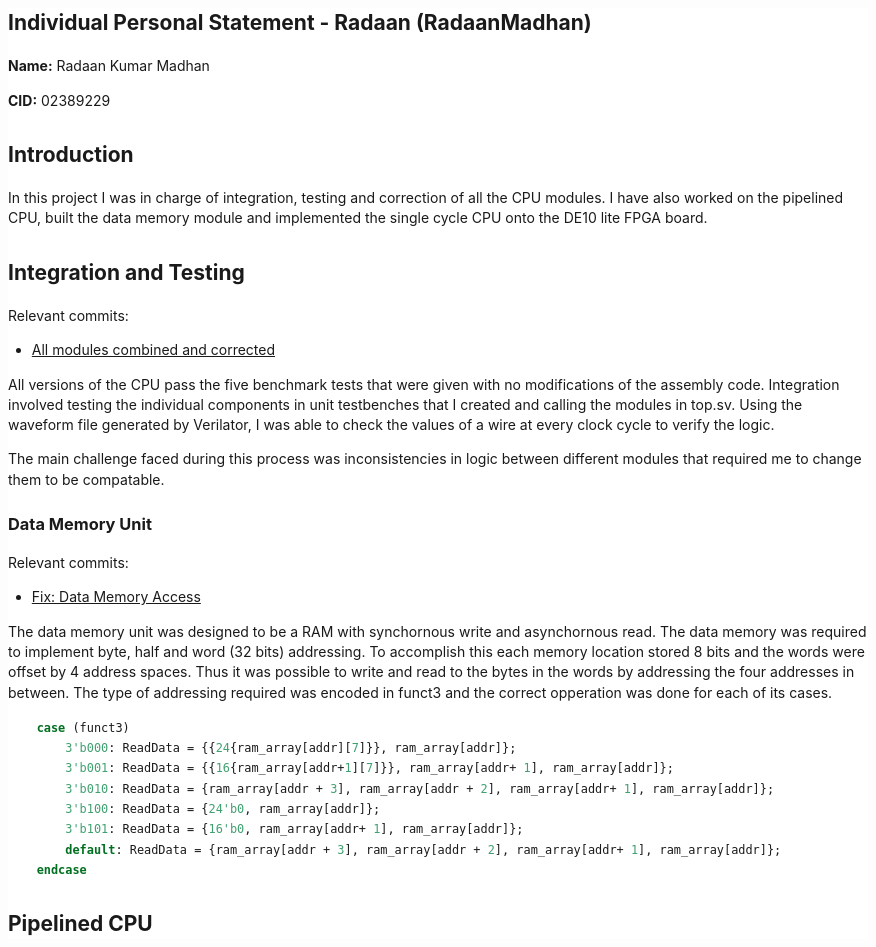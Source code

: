 ## Individual Personal Statement - Radaan (RadaanMadhan)  
**Name:** Radaan Kumar Madhan  

**CID:** 02389229   
 
## Introduction  
In this project I was in charge of integration, testing and correction of all the CPU modules. I have also worked on the pipelined CPU, built the data memory module and implemented the single cycle CPU onto the DE10 lite FPGA board. 

## Integration and Testing  

Relevant commits:  
- [All modules combined and corrected](https://github.com/Wazab-75/RISC-V-Team4/commit/393d45bc2c096a259825f7f15a70ccfb710381f4) 

All versions of the CPU pass the five benchmark tests that were given with no modifications of the assembly code. Integration involved testing the individual components in unit testbenches that I created and calling the modules in top.sv. Using the waveform file generated by Verilator, I was able to check the values of a wire at every clock cycle to verify the logic. 

The main challenge faced during this process was inconsistencies in logic between different modules that required me to change them to be compatable. 

### Data Memory Unit  

Relevant commits:  
- [Fix: Data Memory Access](https://github.com/Wazab-75/RISC-V-Team4/commit/57af398c29149247371fc12324c768c75eb47db5)  

The data memory unit was designed to be a RAM with synchornous write and asynchornous read. The data memory was required to implement byte, half and word (32 bits) addressing. To accomplish this each memory location stored 8 bits and the words were offset by 4 address spaces. Thus it was possible to write and read to the bytes in the words by addressing the four addresses in between. The type of addressing required was encoded in funct3 and the correct opperation was done for each of its cases.  

```sv
    case (funct3) 
        3'b000: ReadData = {{24{ram_array[addr][7]}}, ram_array[addr]};
        3'b001: ReadData = {{16{ram_array[addr+1][7]}}, ram_array[addr+ 1], ram_array[addr]};
        3'b010: ReadData = {ram_array[addr + 3], ram_array[addr + 2], ram_array[addr+ 1], ram_array[addr]};
        3'b100: ReadData = {24'b0, ram_array[addr]};
        3'b101: ReadData = {16'b0, ram_array[addr+ 1], ram_array[addr]};
        default: ReadData = {ram_array[addr + 3], ram_array[addr + 2], ram_array[addr+ 1], ram_array[addr]};
    endcase
```  


## Pipelined CPU

